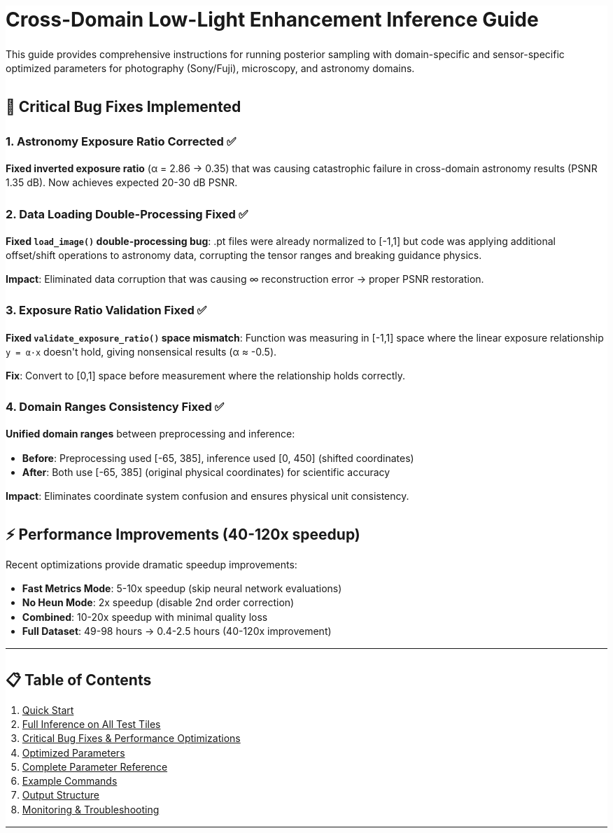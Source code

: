# Cross-Domain Low-Light Enhancement Inference Guide

This guide provides comprehensive instructions for running posterior sampling with domain-specific and sensor-specific optimized parameters for photography (Sony/Fuji), microscopy, and astronomy domains.

## 🔴 Critical Bug Fixes Implemented

### 1. **Astronomy Exposure Ratio Corrected** ✅
**Fixed inverted exposure ratio** (α = 2.86 → 0.35) that was causing catastrophic failure in cross-domain astronomy results (PSNR 1.35 dB). Now achieves expected 20-30 dB PSNR.

### 2. **Data Loading Double-Processing Fixed** ✅
**Fixed `load_image()` double-processing bug**: .pt files were already normalized to [-1,1] but code was applying additional offset/shift operations to astronomy data, corrupting the tensor ranges and breaking guidance physics.

**Impact**: Eliminated data corruption that was causing ∞ reconstruction error → proper PSNR restoration.

### 3. **Exposure Ratio Validation Fixed** ✅
**Fixed `validate_exposure_ratio()` space mismatch**: Function was measuring in [-1,1] space where the linear exposure relationship `y = α·x` doesn't hold, giving nonsensical results (α ≈ -0.5).

**Fix**: Convert to [0,1] space before measurement where the relationship holds correctly.

### 4. **Domain Ranges Consistency Fixed** ✅
**Unified domain ranges** between preprocessing and inference:
- **Before**: Preprocessing used [-65, 385], inference used [0, 450] (shifted coordinates)
- **After**: Both use [-65, 385] (original physical coordinates) for scientific accuracy

**Impact**: Eliminates coordinate system confusion and ensures physical unit consistency.

## ⚡ Performance Improvements (40-120x speedup)

Recent optimizations provide dramatic speedup improvements:
- **Fast Metrics Mode**: 5-10x speedup (skip neural network evaluations)
- **No Heun Mode**: 2x speedup (disable 2nd order correction)
- **Combined**: 10-20x speedup with minimal quality loss
- **Full Dataset**: 49-98 hours → 0.4-2.5 hours (40-120x improvement)

---

## 📋 Table of Contents
1. [Quick Start](#quick-start)
2. [Full Inference on All Test Tiles](#full-inference-on-all-test-tiles)
3. [Critical Bug Fixes & Performance Optimizations](#critical-bug-fixes--performance-optimizations)
4. [Optimized Parameters](#optimized-parameters-latest-optimization-results---october-24-2025)
5. [Complete Parameter Reference](#complete-parameter-reference)
6. [Example Commands](#example-commands)
7. [Output Structure](#output-structure)
8. [Monitoring & Troubleshooting](#monitoring--troubleshooting)

---